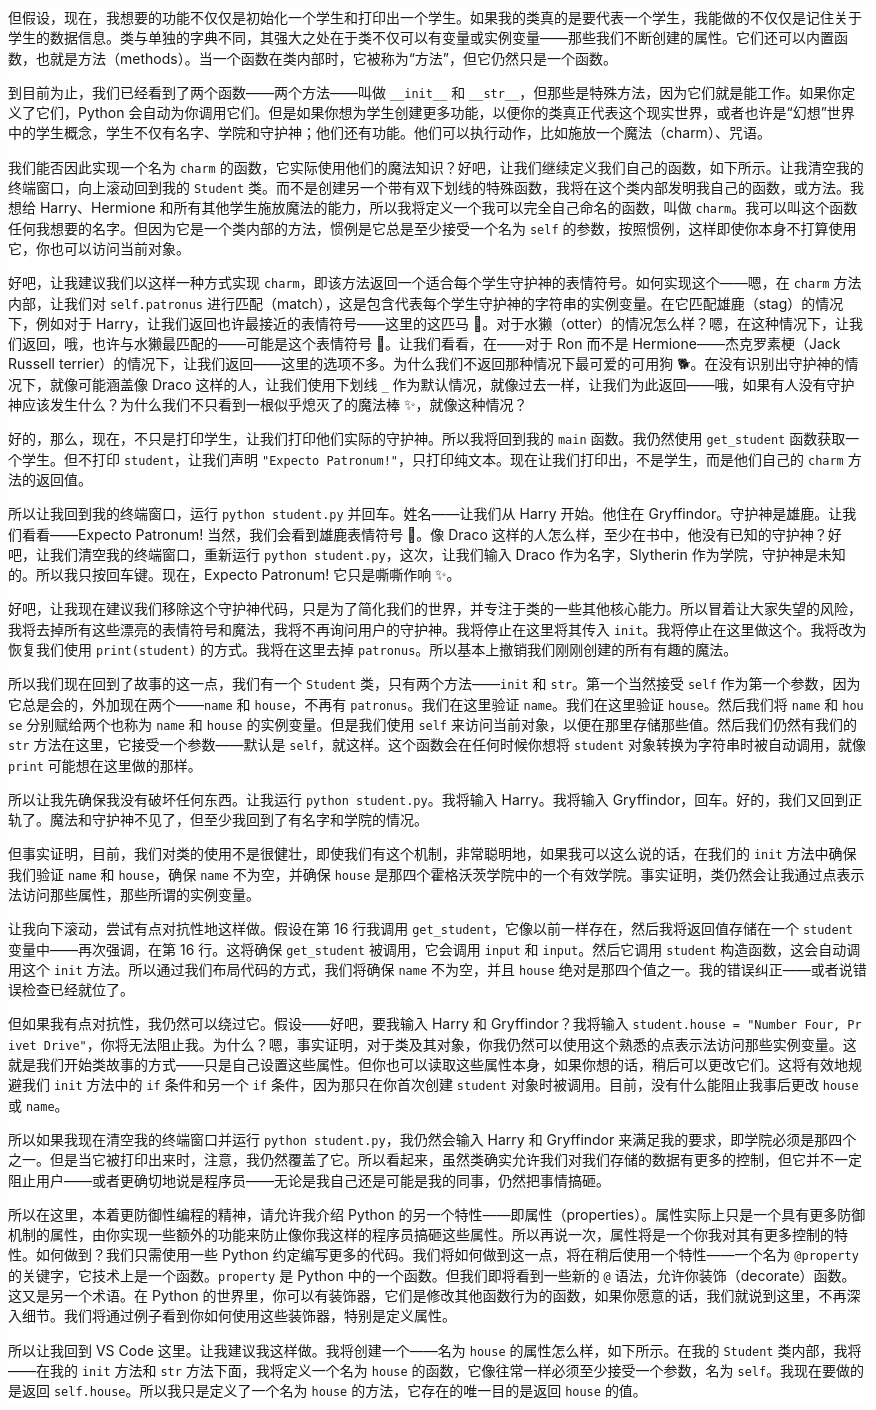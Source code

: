 但假设，现在，我想要的功能不仅仅是初始化一个学生和打印出一个学生。如果我的类真的是要代表一个学生，我能做的不仅仅是记住关于学生的数据信息。类与单独的字典不同，其强大之处在于类不仅可以有变量或实例变量——那些我们不断创建的属性。它们还可以内置函数，也就是方法（methods）。当一个函数在类内部时，它被称为“方法”，但它仍然只是一个函数。

到目前为止，我们已经看到了两个函数——两个方法——叫做 `__init__` 和 `__str__`，但那些是特殊方法，因为它们就是能工作。如果你定义了它们，Python 会自动为你调用它们。但是如果你想为学生创建更多功能，以便你的类真正代表这个现实世界，或者也许是“幻想”世界中的学生概念，学生不仅有名字、学院和守护神；他们还有功能。他们可以执行动作，比如施放一个魔法（charm）、咒语。

我们能否因此实现一个名为 `charm` 的函数，它实际使用他们的魔法知识？好吧，让我们继续定义我们自己的函数，如下所示。让我清空我的终端窗口，向上滚动回到我的 `Student` 类。而不是创建另一个带有双下划线的特殊函数，我将在这个类内部发明我自己的函数，或方法。我想给 Harry、Hermione 和所有其他学生施放魔法的能力，所以我将定义一个我可以完全自己命名的函数，叫做 `charm`。我可以叫这个函数任何我想要的名字。但因为它是一个类内部的方法，惯例是它总是至少接受一个名为 `self` 的参数，按照惯例，这样即使你本身不打算使用它，你也可以访问当前对象。

好吧，让我建议我们以这样一种方式实现 `charm`，即该方法返回一个适合每个学生守护神的表情符号。如何实现这个——嗯，在 `charm` 方法内部，让我们对 `self.patronus` 进行匹配（match），这是包含代表每个学生守护神的字符串的实例变量。在它匹配雄鹿（stag）的情况下，例如对于 Harry，让我们返回也许最接近的表情符号——这里的这匹马 🐎。对于水獭（otter）的情况怎么样？嗯，在这种情况下，让我们返回，哦，也许与水獭最匹配的——可能是这个表情符号 🦦。让我们看看，在——对于 Ron 而不是 Hermione——杰克罗素梗（Jack Russell terrier）的情况下，让我们返回——这里的选项不多。为什么我们不返回那种情况下最可爱的可用狗 🐕。在没有识别出守护神的情况下，就像可能涵盖像 Draco 这样的人，让我们使用下划线 `_` 作为默认情况，就像过去一样，让我们为此返回——哦，如果有人没有守护神应该发生什么？为什么我们不只看到一根似乎熄灭了的魔法棒 ✨，就像这种情况？

好的，那么，现在，不只是打印学生，让我们打印他们实际的守护神。所以我将回到我的 `main` 函数。我仍然使用 `get_student` 函数获取一个学生。但不打印 `student`，让我们声明 `"Expecto Patronum!"`，只打印纯文本。现在让我们打印出，不是学生，而是他们自己的 `charm` 方法的返回值。

所以让我回到我的终端窗口，运行 `python student.py` 并回车。姓名——让我们从 Harry 开始。他住在 Gryffindor。守护神是雄鹿。让我们看看——Expecto Patronum! 当然，我们会看到雄鹿表情符号 🐎。像 Draco 这样的人怎么样，至少在书中，他没有已知的守护神？好吧，让我们清空我的终端窗口，重新运行 `python student.py`，这次，让我们输入 Draco 作为名字，Slytherin 作为学院，守护神是未知的。所以我只按回车键。现在，Expecto Patronum! 它只是嘶嘶作响 ✨。

好吧，让我现在建议我们移除这个守护神代码，只是为了简化我们的世界，并专注于类的一些其他核心能力。所以冒着让大家失望的风险，我将去掉所有这些漂亮的表情符号和魔法，我将不再询问用户的守护神。我将停止在这里将其传入 `init`。我将停止在这里做这个。我将改为恢复我们使用 `print(student)` 的方式。我将在这里去掉 `patronus`。所以基本上撤销我们刚刚创建的所有有趣的魔法。

所以我们现在回到了故事的这一点，我们有一个 `Student` 类，只有两个方法——`init` 和 `str`。第一个当然接受 `self` 作为第一个参数，因为它总是会的，外加现在两个——`name` 和 `house`，不再有 `patronus`。我们在这里验证 `name`。我们在这里验证 `house`。然后我们将 `name` 和 `house` 分别赋给两个也称为 `name` 和 `house` 的实例变量。但是我们使用 `self` 来访问当前对象，以便在那里存储那些值。然后我们仍然有我们的 `str` 方法在这里，它接受一个参数——默认是 `self`，就这样。这个函数会在任何时候你想将 `student` 对象转换为字符串时被自动调用，就像 `print` 可能想在这里做的那样。

所以让我先确保我没有破坏任何东西。让我运行 `python student.py`。我将输入 Harry。我将输入 Gryffindor，回车。好的，我们又回到正轨了。魔法和守护神不见了，但至少我回到了有名字和学院的情况。

但事实证明，目前，我们对类的使用不是很健壮，即使我们有这个机制，非常聪明地，如果我可以这么说的话，在我们的 `init` 方法中确保我们验证 `name` 和 `house`，确保 `name` 不为空，并确保 `house` 是那四个霍格沃茨学院中的一个有效学院。事实证明，类仍然会让我通过点表示法访问那些属性，那些所谓的实例变量。

让我向下滚动，尝试有点对抗性地这样做。假设在第 16 行我调用 `get_student`，它像以前一样存在，然后我将返回值存储在一个 `student` 变量中——再次强调，在第 16 行。这将确保 `get_student` 被调用，它会调用 `input` 和 `input`。然后它调用 `student` 构造函数，这会自动调用这个 `init` 方法。所以通过我们布局代码的方式，我们将确保 `name` 不为空，并且 `house` 绝对是那四个值之一。我的错误纠正——或者说错误检查已经就位了。

但如果我有点对抗性，我仍然可以绕过它。假设——好吧，要我输入 Harry 和 Gryffindor？我将输入 `student.house = "Number Four, Privet Drive"`，你将无法阻止我。为什么？嗯，事实证明，对于类及其对象，你我仍然可以使用这个熟悉的点表示法访问那些实例变量。这就是我们开始类故事的方式——只是自己设置这些属性。但你也可以读取这些属性本身，如果你想的话，稍后可以更改它们。这将有效地规避我们 `init` 方法中的 `if` 条件和另一个 `if` 条件，因为那只在你首次创建 `student` 对象时被调用。目前，没有什么能阻止我事后更改 `house` 或 `name`。

所以如果我现在清空我的终端窗口并运行 `python student.py`，我仍然会输入 Harry 和 Gryffindor 来满足我的要求，即学院必须是那四个之一。但是当它被打印出来时，注意，我仍然覆盖了它。所以看起来，虽然类确实允许我们对我们存储的数据有更多的控制，但它并不一定阻止用户——或者更确切地说是程序员——无论是我自己还是可能是我的同事，仍然把事情搞砸。

所以在这里，本着更防御性编程的精神，请允许我介绍 Python 的另一个特性——即属性（properties）。属性实际上只是一个具有更多防御机制的属性，由你实现一些额外的功能来防止像你我这样的程序员搞砸这些属性。所以再说一次，属性将是一个你我对其有更多控制的特性。如何做到？我们只需使用一些 Python 约定编写更多的代码。我们将如何做到这一点，将在稍后使用一个特性——一个名为 `@property` 的关键字，它技术上是一个函数。`property` 是 Python 中的一个函数。但我们即将看到一些新的 `@` 语法，允许你装饰（decorate）函数。这又是另一个术语。在 Python 的世界里，你可以有装饰器，它们是修改其他函数行为的函数，如果你愿意的话，我们就说到这里，不再深入细节。我们将通过例子看到你如何使用这些装饰器，特别是定义属性。

所以让我回到 VS Code 这里。让我建议我这样做。我将创建一个——名为 `house` 的属性怎么样，如下所示。在我的 `Student` 类内部，我将——在我的 `init` 方法和 `str` 方法下面，我将定义一个名为 `house` 的函数，它像往常一样必须至少接受一个参数，名为 `self`。我现在要做的是返回 `self.house`。所以我只是定义了一个名为 `house` 的方法，它存在的唯一目的是返回 `house` 的值。
